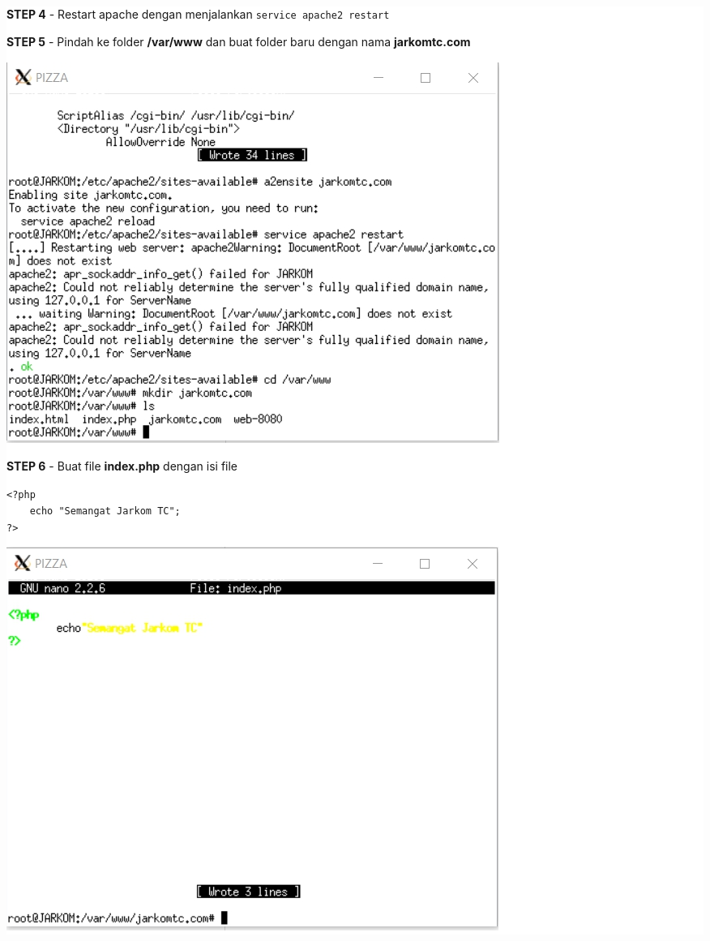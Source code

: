 **STEP 4** - Restart apache dengan menjalankan `service apache2 restart`

**STEP 5** - Pindah ke folder **/var/www** dan buat folder baru dengan nama **jarkomtc.com**

![](/Web_Server/gambar/20.jpg)

**STEP 6** - Buat file **index.php** dengan isi file

    <?php
        echo "Semangat Jarkom TC";
    ?>

![](/Web_Server/gambar/21.jpg)
